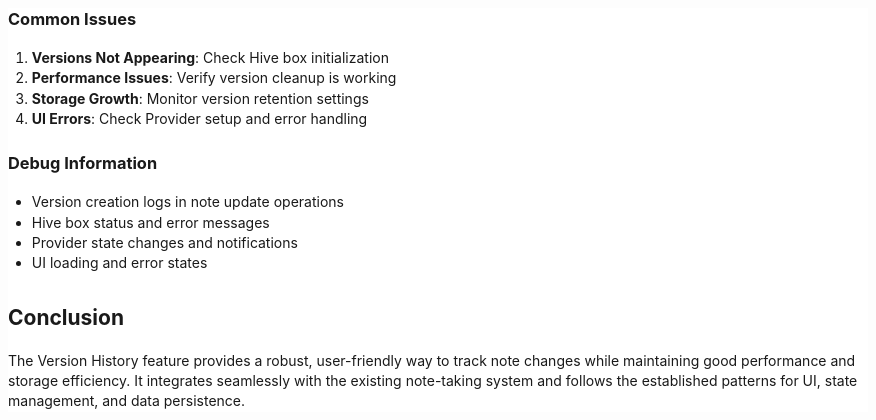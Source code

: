 ### Common Issues
1. **Versions Not Appearing**: Check Hive box initialization
2. **Performance Issues**: Verify version cleanup is working
3. **Storage Growth**: Monitor version retention settings
4. **UI Errors**: Check Provider setup and error handling

### Debug Information
- Version creation logs in note update operations
- Hive box status and error messages
- Provider state changes and notifications
- UI loading and error states

## Conclusion

The Version History feature provides a robust, user-friendly way to track note changes while maintaining good performance and storage efficiency. It integrates seamlessly with the existing note-taking system and follows the established patterns for UI, state management, and data persistence.
